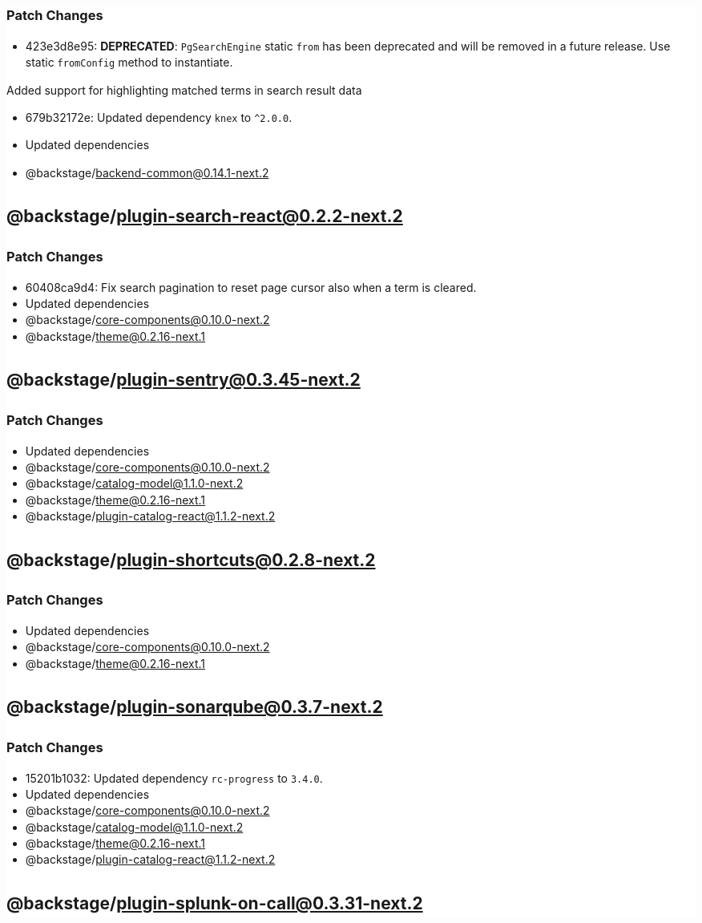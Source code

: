 ### Patch Changes

- 423e3d8e95: **DEPRECATED**: `PgSearchEngine` static `from` has been deprecated and will be removed in a future release. Use static `fromConfig` method to instantiate.

 Added support for highlighting matched terms in search result data

- 679b32172e: Updated dependency `knex` to `^2.0.0`.

- Updated dependencies
 - @backstage/backend-common@0.14.1-next.2

## @backstage/plugin-search-react@0.2.2-next.2

### Patch Changes

- 60408ca9d4: Fix search pagination to reset page cursor also when a term is cleared.
- Updated dependencies
 - @backstage/core-components@0.10.0-next.2
 - @backstage/theme@0.2.16-next.1

## @backstage/plugin-sentry@0.3.45-next.2

### Patch Changes

- Updated dependencies
 - @backstage/core-components@0.10.0-next.2
 - @backstage/catalog-model@1.1.0-next.2
 - @backstage/theme@0.2.16-next.1
 - @backstage/plugin-catalog-react@1.1.2-next.2

## @backstage/plugin-shortcuts@0.2.8-next.2

### Patch Changes

- Updated dependencies
 - @backstage/core-components@0.10.0-next.2
 - @backstage/theme@0.2.16-next.1

## @backstage/plugin-sonarqube@0.3.7-next.2

### Patch Changes

- 15201b1032: Updated dependency `rc-progress` to `3.4.0`.
- Updated dependencies
 - @backstage/core-components@0.10.0-next.2
 - @backstage/catalog-model@1.1.0-next.2
 - @backstage/theme@0.2.16-next.1
 - @backstage/plugin-catalog-react@1.1.2-next.2

## @backstage/plugin-splunk-on-call@0.3.31-next.2

